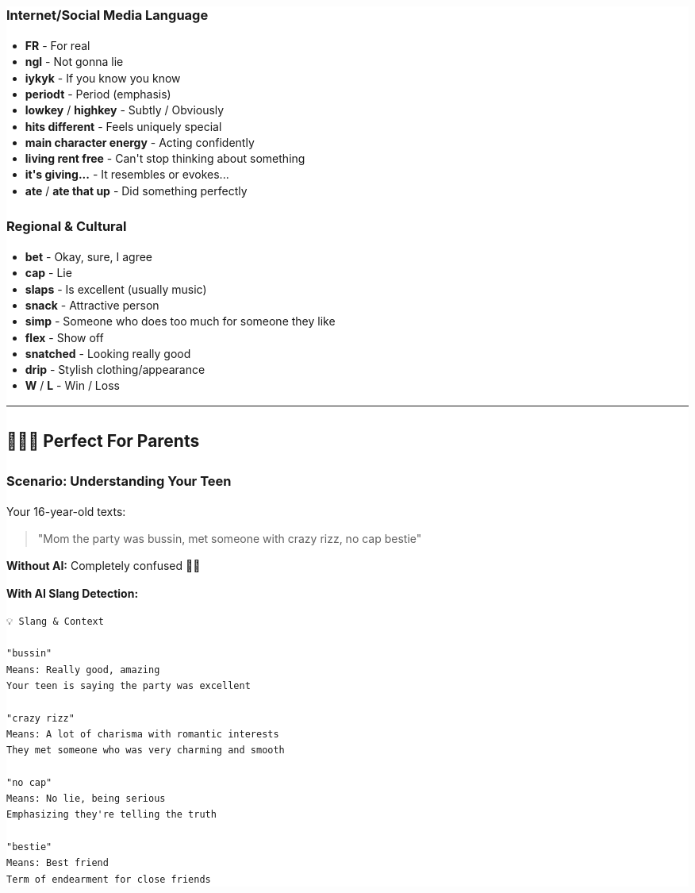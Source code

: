 ### **Internet/Social Media Language**
- **FR** - For real
- **ngl** - Not gonna lie
- **iykyk** - If you know you know
- **periodt** - Period (emphasis)
- **lowkey** / **highkey** - Subtly / Obviously
- **hits different** - Feels uniquely special
- **main character energy** - Acting confidently
- **living rent free** - Can't stop thinking about something
- **it's giving...** - It resembles or evokes...
- **ate** / **ate that up** - Did something perfectly

### **Regional & Cultural**
- **bet** - Okay, sure, I agree
- **cap** - Lie
- **slaps** - Is excellent (usually music)
- **snack** - Attractive person
- **simp** - Someone who does too much for someone they like
- **flex** - Show off
- **snatched** - Looking really good
- **drip** - Stylish clothing/appearance
- **W** / **L** - Win / Loss

---

## 👨‍👩‍👧 **Perfect For Parents**

### **Scenario: Understanding Your Teen**
Your 16-year-old texts:
> "Mom the party was bussin, met someone with crazy rizz, no cap bestie"

**Without AI:** Completely confused 😵‍💫

**With AI Slang Detection:**
```
💡 Slang & Context

"bussin"
Means: Really good, amazing
Your teen is saying the party was excellent

"crazy rizz"
Means: A lot of charisma with romantic interests  
They met someone who was very charming and smooth

"no cap"
Means: No lie, being serious
Emphasizing they're telling the truth

"bestie"
Means: Best friend
Term of endearment for close friends
```
